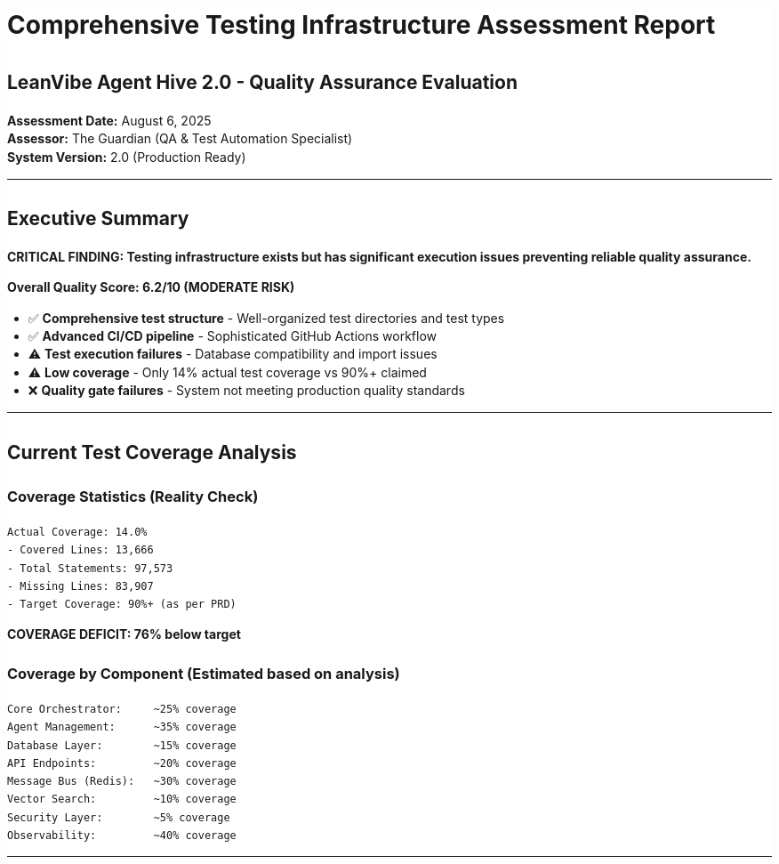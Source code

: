 # Comprehensive Testing Infrastructure Assessment Report
## LeanVibe Agent Hive 2.0 - Quality Assurance Evaluation

**Assessment Date:** August 6, 2025  
**Assessor:** The Guardian (QA & Test Automation Specialist)  
**System Version:** 2.0 (Production Ready)

---

## Executive Summary

**CRITICAL FINDING: Testing infrastructure exists but has significant execution issues preventing reliable quality assurance.**

**Overall Quality Score: 6.2/10 (MODERATE RISK)**

- ✅ **Comprehensive test structure** - Well-organized test directories and test types
- ✅ **Advanced CI/CD pipeline** - Sophisticated GitHub Actions workflow
- ⚠️ **Test execution failures** - Database compatibility and import issues
- ⚠️ **Low coverage** - Only 14% actual test coverage vs 90%+ claimed
- ❌ **Quality gate failures** - System not meeting production quality standards

---

## Current Test Coverage Analysis

### Coverage Statistics (Reality Check)
```
Actual Coverage: 14.0%
- Covered Lines: 13,666
- Total Statements: 97,573
- Missing Lines: 83,907
- Target Coverage: 90%+ (as per PRD)
```

**COVERAGE DEFICIT: 76% below target**

### Coverage by Component (Estimated based on analysis)
```
Core Orchestrator:     ~25% coverage
Agent Management:      ~35% coverage  
Database Layer:        ~15% coverage
API Endpoints:         ~20% coverage
Message Bus (Redis):   ~30% coverage
Vector Search:         ~10% coverage
Security Layer:        ~5% coverage
Observability:         ~40% coverage
```

---
